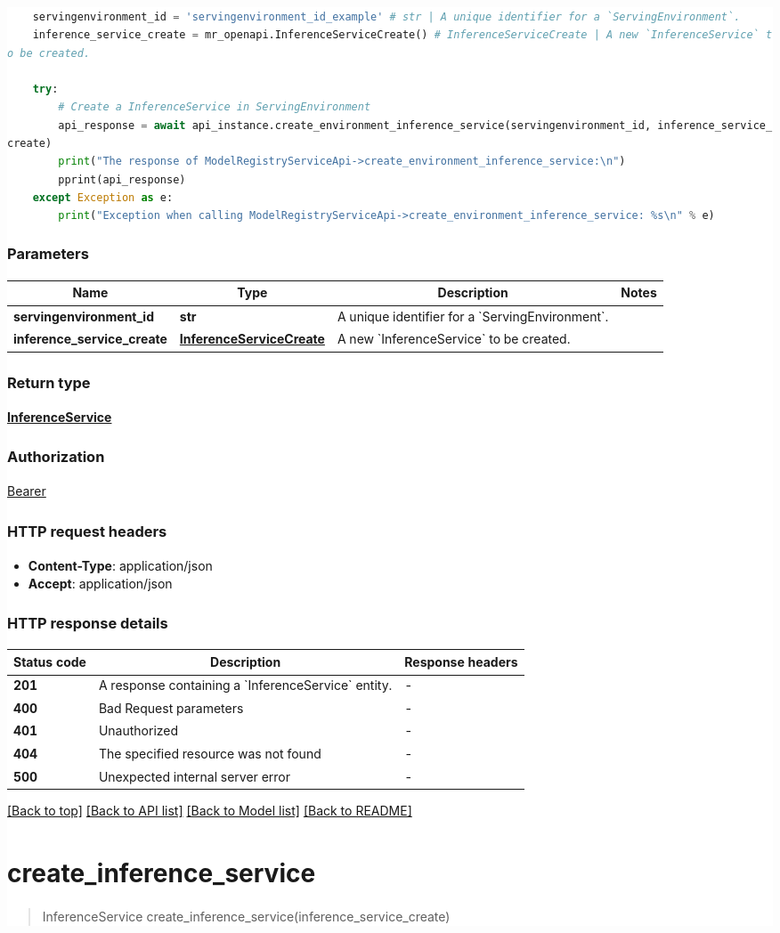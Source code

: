 ```python
    servingenvironment_id = 'servingenvironment_id_example' # str | A unique identifier for a `ServingEnvironment`.
    inference_service_create = mr_openapi.InferenceServiceCreate() # InferenceServiceCreate | A new `InferenceService` to be created.

    try:
        # Create a InferenceService in ServingEnvironment
        api_response = await api_instance.create_environment_inference_service(servingenvironment_id, inference_service_create)
        print("The response of ModelRegistryServiceApi->create_environment_inference_service:\n")
        pprint(api_response)
    except Exception as e:
        print("Exception when calling ModelRegistryServiceApi->create_environment_inference_service: %s\n" % e)
```



### Parameters


Name | Type | Description  | Notes
------------- | ------------- | ------------- | -------------
 **servingenvironment_id** | **str**| A unique identifier for a &#x60;ServingEnvironment&#x60;. | 
 **inference_service_create** | [**InferenceServiceCreate**](InferenceServiceCreate.md)| A new &#x60;InferenceService&#x60; to be created. | 

### Return type

[**InferenceService**](InferenceService.md)

### Authorization

[Bearer](../README.md#Bearer)

### HTTP request headers

 - **Content-Type**: application/json
 - **Accept**: application/json

### HTTP response details

| Status code | Description | Response headers |
|-------------|-------------|------------------|
**201** | A response containing a &#x60;InferenceService&#x60; entity. |  -  |
**400** | Bad Request parameters |  -  |
**401** | Unauthorized |  -  |
**404** | The specified resource was not found |  -  |
**500** | Unexpected internal server error |  -  |

[[Back to top]](#) [[Back to API list]](../README.md#documentation-for-api-endpoints) [[Back to Model list]](../README.md#documentation-for-models) [[Back to README]](../README.md)

# **create_inference_service**
> InferenceService create_inference_service(inference_service_create)
